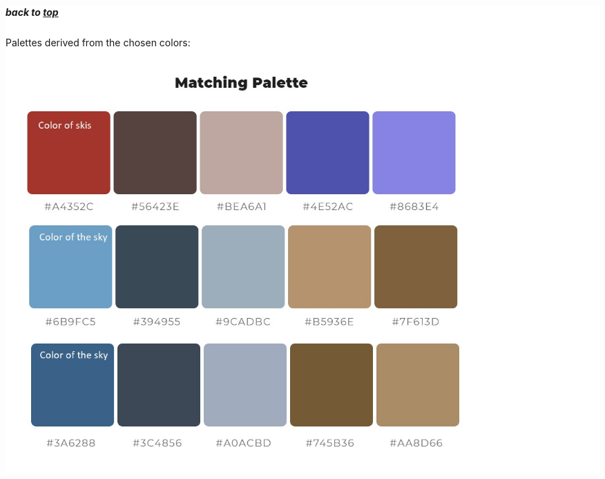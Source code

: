 ##### back to [top](#table-of-contents)

Palettes derived from the chosen colors: 
 
<img align="center" src="static/readme/palette/matching_palette.jpg" alt="Matching Palette" style="margin: 0 10px; align-self: center;" width="80%"/>

<table>
    <tr>